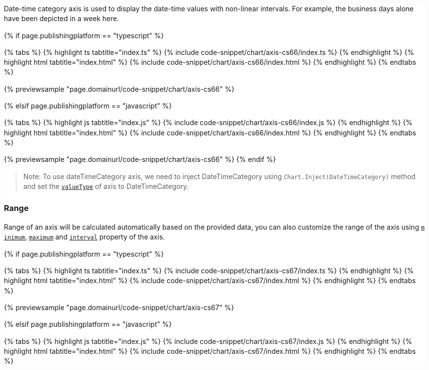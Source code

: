 Date-time category axis is used to display the date-time values with non-linear intervals. For example, the business days alone have been depicted in a week here.

{% if page.publishingplatform == "typescript" %}

 {% tabs %}
{% highlight ts tabtitle="index.ts" %}
{% include code-snippet/chart/axis-cs66/index.ts %}
{% endhighlight %}
{% highlight html tabtitle="index.html" %}
{% include code-snippet/chart/axis-cs66/index.html %}
{% endhighlight %}
{% endtabs %}
        
{% previewsample "page.domainurl/code-snippet/chart/axis-cs66" %}

{% elsif page.publishingplatform == "javascript" %}

{% tabs %}
{% highlight js tabtitle="index.js" %}
{% include code-snippet/chart/axis-cs66/index.js %}
{% endhighlight %}
{% highlight html tabtitle="index.html" %}
{% include code-snippet/chart/axis-cs66/index.html %}
{% endhighlight %}
{% endtabs %}

{% previewsample "page.domainurl/code-snippet/chart/axis-cs66" %}
{% endif %}

>Note: To use dateTimeCategory axis, we need to inject DateTimeCategory using `Chart.Inject(DateTimeCategory)` method and set the [`valueType`](../api/chart/axis/#valuetype-string) of axis to DateTimeCategory.

### Range

Range of an axis will be calculated automatically based on the provided data, you can also customize the range of the axis using [`minimum`](../api/chart/axis/#minimum-object), [`maximum`](../api/chart/axis/#maximum-object) and [`interval`](../api/chart/axis/#interval-number) property
of the axis.

{% if page.publishingplatform == "typescript" %}

 {% tabs %}
{% highlight ts tabtitle="index.ts" %}
{% include code-snippet/chart/axis-cs67/index.ts %}
{% endhighlight %}
{% highlight html tabtitle="index.html" %}
{% include code-snippet/chart/axis-cs67/index.html %}
{% endhighlight %}
{% endtabs %}
        
{% previewsample "page.domainurl/code-snippet/chart/axis-cs67" %}

{% elsif page.publishingplatform == "javascript" %}

{% tabs %}
{% highlight js tabtitle="index.js" %}
{% include code-snippet/chart/axis-cs67/index.js %}
{% endhighlight %}
{% highlight html tabtitle="index.html" %}
{% include code-snippet/chart/axis-cs67/index.html %}
{% endhighlight %}
{% endtabs %}
